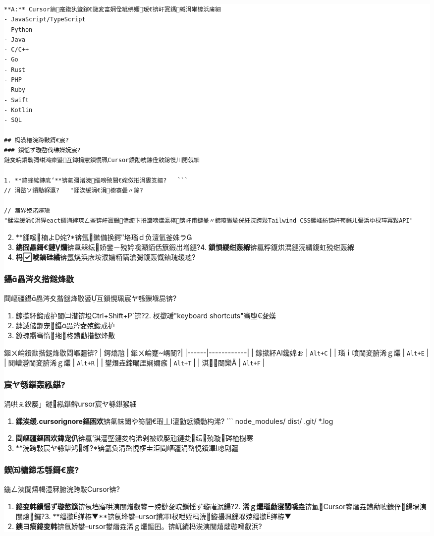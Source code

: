    ```
**A:** Cursor鏀寔鍑犱箮鎵€鏈変富娴佺紪绋嬭瑷€锛屽寘鎷絾涓嶉檺浜庯細
- JavaScript/TypeScript
- Python
- Java
- C/C++
- Go
- Rust
- PHP
- Ruby
- Swift
- Kotlin
- SQL

## 杩涢樁浣跨敤鎶€宸?
### 鎻愮ず璇嶅伐绋嬫妧宸?
鏈夋晥鐨勬彁绀鸿瘝鍙互鏄捐憲鎻愰珮Cursor鐨勪唬鐮佺敓鎴愯川閲忥細

1. **鍏蜂綋鏄庣‘**锛氭彁渚涜缁嗙殑闇€姹傚拰涓婁笅鏂?   ```
   // 涓嶅ソ鐨勪緥瀛?   "鍒涘缓涓€涓櫥褰曡〃鍗?
   
   // 濂界殑渚嬪瓙
   "鍒涘缓涓€涓猂eact鐧诲綍琛ㄥ崟锛屽寘鍚偖绠卞拰瀵嗙爜瀛楁锛屽甫鏈夎〃鍗曢獙璇侊紝浣跨敤Tailwind CSS鏍峰紡锛屽苟鍦ㄦ彁浜ゆ椂璋冪敤API"
   ```

2. **鍒嗘楠よ姹?*锛氬鏉備换鍔″垎瑙ｄ负澶氫釜姝ラ
3. **鎸囧畾鎶€鏈爤**锛氭槑纭娇鐢ㄧ殑妗嗘灦銆佸簱鍜岀増鏈?4. **鎻愪緵绀轰緥**锛氱粰鍑烘湡鏈涜緭鍑虹殑绀轰緥
5. **杩唬鏀硅繘**锛氬熀浜庡垵濮嬬粨鏋滄彁鍑轰慨鏀瑰缓璁?
### 鑷畾涔夊揩鎹烽敭

閰嶇疆鑷畾涔夊揩鎹烽敭鍙互鎻愰珮宸ヤ綔鏁堢巼锛?
1. 鎵撳紑鍛戒护闈㈡澘锛坄Ctrl+Shift+P`锛?2. 杈撳叆"keyboard shortcuts"骞堕€夋嫨
3. 鎼滅储鎯宠鑷畾涔夌殑鍛戒护
4. 鐐瑰嚮骞惰缃柊鐨勫揩鎹烽敭

鎺ㄨ崘鐨勫揩鎹烽敭閰嶇疆锛?
| 鍔熻兘 | 鎺ㄨ崘蹇嵎閿?|
|------|------------|
| 鎵撳紑AI鑱婂ぉ | `Alt+C` |
| 瑙ｉ噴閫変腑浠ｇ爜 | `Alt+E` |
| 閲嶆瀯閫変腑浠ｇ爜 | `Alt+R` |
| 鐢熸垚鍗曞厓娴嬭瘯 | `Alt+T` |
| 淇閿欒 | `Alt+F` |

### 宸ヤ綔鍖轰紭鍖?
涓哄ぇ鍨嬮」鐩紭鍖朇ursor宸ヤ綔鍖猴細

1. **鍒涘缓.cursorignore鏂囦欢**锛氭帓闄や笉闇€瑕丄I澶勭悊鐨勬枃浠?   ```
   node_modules/
   dist/
   .git/
   *.log
   ```

2. **閰嶇疆鏂囦欢鍏宠仈**锛氱‘淇濇墍鏈夋枃浠剁被鍨嬮兘鏈夋纭殑璇硶楂樹寒
3. **浣跨敤宸ヤ綔鍖鸿缃?*锛氫负涓嶅悓椤圭洰閰嶇疆涓嶅悓鐨凙I璁剧疆

### 鍥㈤槦鍗忎綔鎶€宸?
鍦ㄥ洟闃熺幆澧冧腑浣跨敤Cursor锛?
1. **鍏变韩鎻愮ず璇嶅簱**锛氬垱寤哄洟闃熷叡鐢ㄧ殑鏈夋晥鎻愮ず璇嶉泦鍚?2. **浠ｇ爜瑙勮寖闆嗘垚**锛氳Cursor鐢熸垚鐨勪唬鐮佺鍚堝洟闃熻鑼?3. **缁撳缂栫▼**锛氬埄鐢–ursor鐨凙I杈呭姪杩涜鏇撮珮鏁堢殑缁撳缂栫▼
4. **鐭ヨ瘑鍏变韩**锛氫娇鐢–ursor鐢熸垚浠ｇ爜鏂囨。锛屼績杩涘洟闃熺煡璇嗗叡浜?
   ```